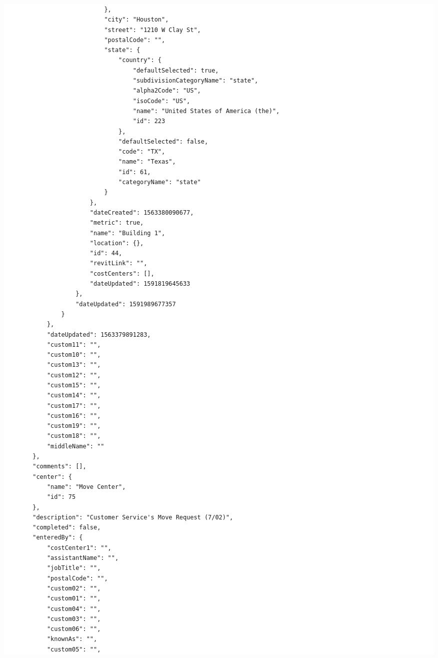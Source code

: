                                 },
                                "city": "Houston",
                                "street": "1210 W Clay St",
                                "postalCode": "",
                                "state": {
                                    "country": {
                                        "defaultSelected": true,
                                        "subdivisionCategoryName": "state",
                                        "alpha2Code": "US",
                                        "isoCode": "US",
                                        "name": "United States of America (the)",
                                        "id": 223
                                    },
                                    "defaultSelected": false,
                                    "code": "TX",
                                    "name": "Texas",
                                    "id": 61,
                                    "categoryName": "state"
                                }
                            },
                            "dateCreated": 1563380090677,
                            "metric": true,
                            "name": "Building 1",
                            "location": {},
                            "id": 44,
                            "revitLink": "",
                            "costCenters": [],
                            "dateUpdated": 1591819645633
                        },
                        "dateUpdated": 1591989677357
                    }
                },
                "dateUpdated": 1563379891283,
                "custom11": "",
                "custom10": "",
                "custom13": "",
                "custom12": "",
                "custom15": "",
                "custom14": "",
                "custom17": "",
                "custom16": "",
                "custom19": "",
                "custom18": "",
                "middleName": ""
            },
            "comments": [],
            "center": {
                "name": "Move Center",
                "id": 75
            },
            "description": "Customer Service's Move Request (7/02)",
            "completed": false,
            "enteredBy": {
                "costCenter1": "",
                "assistantName": "",
                "jobTitle": "",
                "postalCode": "",
                "custom02": "",
                "custom01": "",
                "custom04": "",
                "custom03": "",
                "custom06": "",
                "knownAs": "",
                "custom05": "",
